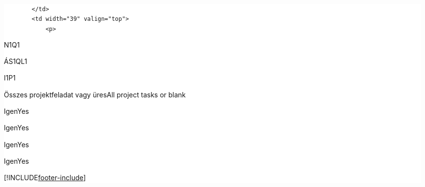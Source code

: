             </td>
            <td width="39" valign="top">
                <p>
<span data-ttu-id="96d5d-340">N1</span><span class="sxs-lookup"><span data-stu-id="96d5d-340">Q1</span></span> </p>
            </td>
            <td width="40" valign="top">
                <p>
<span data-ttu-id="96d5d-341">ÁS1</span><span class="sxs-lookup"><span data-stu-id="96d5d-341">QL1</span></span> </p>
            </td>
            <td width="41" valign="top">
                <p>
<span data-ttu-id="96d5d-342">I1</span><span class="sxs-lookup"><span data-stu-id="96d5d-342">P1</span></span> </p>
            </td>
            <td width="77" valign="top">
                <p>
<span data-ttu-id="96d5d-343">Összes projektfeladat vagy üres</span><span class="sxs-lookup"><span data-stu-id="96d5d-343">All project tasks or blank</span></span> </p>
            </td>
            <td width="45" valign="top">
                <p>
<span data-ttu-id="96d5d-344">Igen</span><span class="sxs-lookup"><span data-stu-id="96d5d-344">Yes</span></span> </p>
            </td>
            <td width="46" valign="top">
                <p>
<span data-ttu-id="96d5d-345">Igen</span><span class="sxs-lookup"><span data-stu-id="96d5d-345">Yes</span></span> </p>
            </td>
            <td width="43" valign="top">
                <p>
<span data-ttu-id="96d5d-346">Igen</span><span class="sxs-lookup"><span data-stu-id="96d5d-346">Yes</span></span> </p>
            </td>
            <td width="41" valign="top">
                <p>
<span data-ttu-id="96d5d-347">Igen</span><span class="sxs-lookup"><span data-stu-id="96d5d-347">Yes</span></span> </p>
            </td>
        </tr>
    </tbody>
</table>


[!INCLUDE[footer-include](../../includes/footer-banner.md)]
